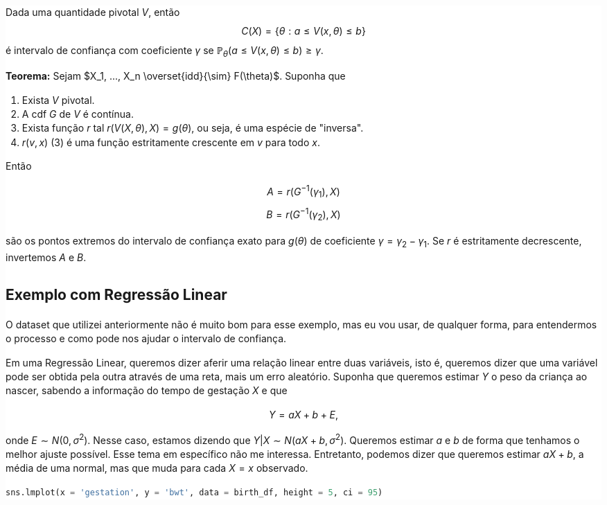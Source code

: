Dada uma quantidade pivotal $V$, então 
$$
C(X) = \{\theta : a \le V(x,\theta) \le b\}
$$
é intervalo de confiança com coeficiente $\gamma$ se $\mathbb{P}_{\theta}(a \le V(x,\theta) \le b) \ge \gamma$.

**Teorema:** Sejam $X_1, ..., X_n \overset{idd}{\sim} F(\theta)$. 
Suponha que 

1. Exista $V$ pivotal. 
2. A cdf $G$ de $V$ é contínua. 
3. Exista função $r$ tal $r(V(X,\theta), X) = g(\theta)$, ou seja, é uma espécie de "inversa". 
4. $r(v,x)$ (3) é uma função estritamente crescente em $v$ para todo $x$. 

Então 

$$
A = r(G^{-1}(\gamma_1), X)
$$
$$
B = r(G^{-1}(\gamma_2), X)
$$

são os pontos extremos do intervalo de confiança exato para $g(\theta)$ de coeficiente $\gamma = \gamma_2 - \gamma_1$. Se $r$ é estritamente decrescente, invertemos $A$ e $B$. 

## Exemplo com Regressão Linear

O dataset que utilizei anteriormente não é muito bom para esse exemplo, mas eu vou usar, de qualquer forma, para entendermos o processo e como pode nos ajudar o intervalo de confiança. 

Em uma Regressão Linear, queremos dizer aferir uma relação linear entre duas variáveis, isto é, queremos dizer que uma variável pode ser obtida pela outra através de uma reta, mais um erro aleatório. Suponha que queremos estimar $Y$ o peso da criança ao nascer, sabendo a informação do tempo de gestação $X$ e que 

$$
Y = aX + b + E,
$$

onde $E \sim N(0,\sigma^2)$. Nesse caso, estamos dizendo que $Y|X \sim N(aX + b, \sigma^2)$. Queremos estimar $a$ e $b$ de forma que tenhamos o melhor ajuste possível. Esse tema em específico não me interessa. Entretanto, podemos dizer que queremos estimar $aX + b$, a média de uma normal, mas que muda para cada $X = x$ observado. 


```python
sns.lmplot(x = 'gestation', y = 'bwt', data = birth_df, height = 5, ci = 95)
```
